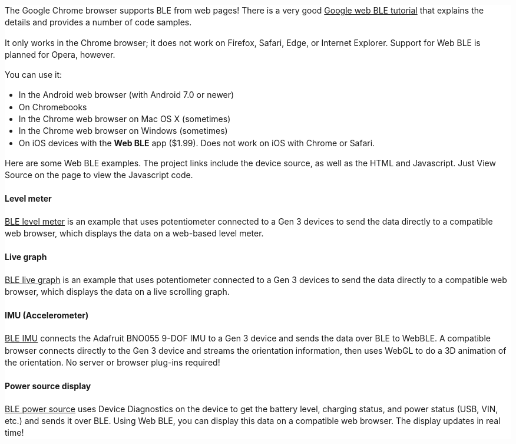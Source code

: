 The Google Chrome browser supports BLE from web pages! There is a very good [Google web BLE tutorial](https://developers.google.com/web/updates/2015/07/interact-with-ble-devices-on-the-web) that explains the details and provides a number of code samples. 

It only works in the Chrome browser; it does not work on Firefox, Safari, Edge, or Internet Explorer. Support for Web BLE is planned for Opera, however. 

You can use it:

- In the Android web browser (with Android 7.0 or newer)
- On Chromebooks
- In the Chrome web browser on Mac OS X (sometimes)
- In the Chrome web browser on Windows (sometimes)
- On iOS devices with the **Web BLE** app ($1.99). Does not work on iOS with Chrome or Safari.

Here are some Web BLE examples. The project links include the device source, as well as the HTML and Javascript. Just View Source on the page to view the Javascript code.

#### Level meter

[BLE level meter](https://rickkas7.github.io/ble-potentiometer/) is an example that uses potentiometer connected to a Gen 3 devices to send the data directly to a compatible web browser, which displays the data on a web-based level meter.

#### Live graph

[BLE live graph](https://rickkas7.github.io/ble-livegraph) is an example that uses potentiometer connected to a Gen 3 devices to send the data directly to a compatible web browser, which displays the data on a live scrolling graph.

<video width="640" height="360" controls>
  <source src="/assets/images/ble-livegraph.mp4" type="video/mp4">
</video>

#### IMU (Accelerometer)

[BLE IMU](https://rickkas7.github.io/ble-imu) connects the Adafruit BNO055 9-DOF IMU to a Gen 3 device and sends the data over BLE to WebBLE. A compatible browser connects directly to the Gen 3 device and streams the orientation information, then uses WebGL to do a 3D animation of the orientation. No server or browser plug-ins required! 

<video width="640" height="360" controls>
  <source src="/assets/images/ble-imu.mp4" type="video/mp4">
</video>


#### Power source display

[BLE power source](https://rickkas7.github.io/ble-powersource) uses Device Diagnostics on the device to get the battery level, charging status, and power status (USB, VIN, etc.) and sends it over BLE. Using Web BLE, you can display this data on a compatible web browser. The display updates in real time!

<video width="640" height="360" controls>
  <source src="/assets/images/ble-powersource.mp4" type="video/mp4">
</video>
